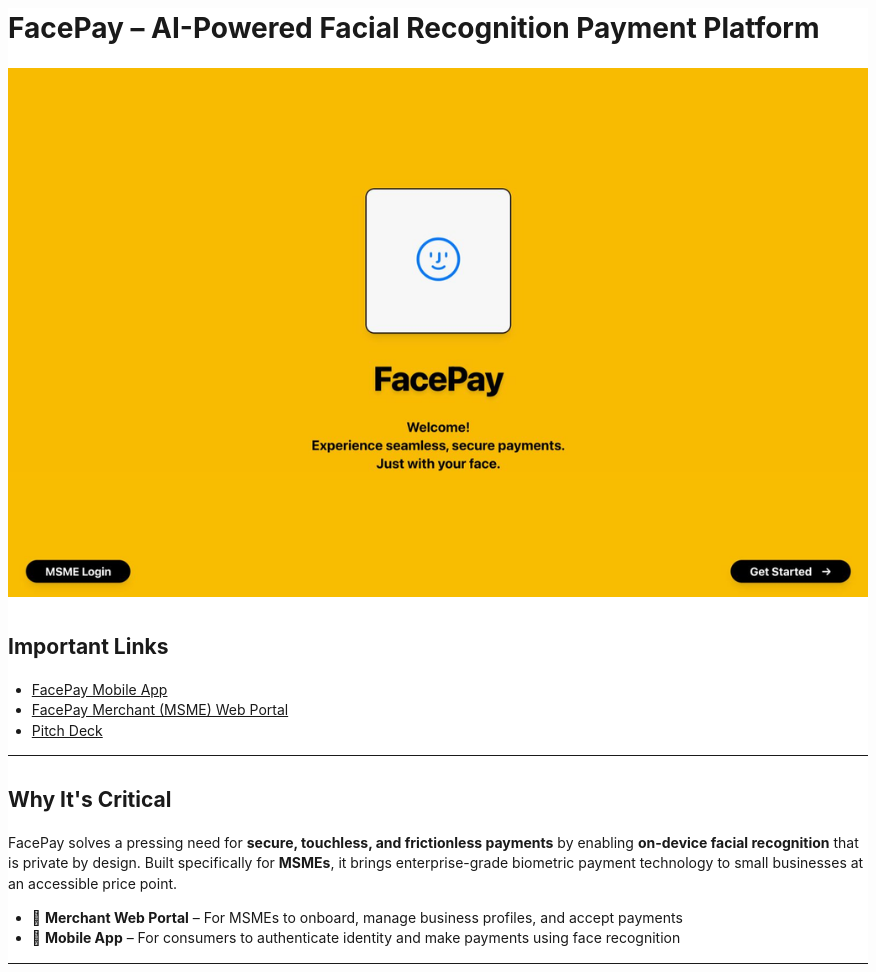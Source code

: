 # FacePay – AI-Powered Facial Recognition Payment Platform

![Alt text](./public/assets/facePay.jpg)

## Important Links

- [FacePay Mobile App](https://github.com/xx-3-xx/FacePayMobileApp)
- [FacePay Merchant (MSME) Web Portal](https://github.com/thanir03/facepay-msme)
- [Pitch Deck](./public/assets/Payhack2025-FacePay-pitchdeck.pdf)

---

## Why It's Critical

FacePay solves a pressing need for **secure, touchless, and frictionless payments** by enabling **on-device facial recognition** that is private by design. Built specifically for **MSMEs**, it brings enterprise-grade biometric payment technology to small businesses at an accessible price point.

- 🧾 **Merchant Web Portal** – For MSMEs to onboard, manage business profiles, and accept payments
- 📱 **Mobile App** – For consumers to authenticate identity and make payments using face recognition

---
